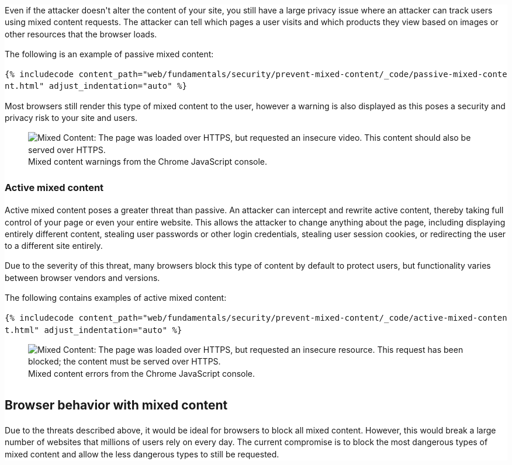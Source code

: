 Even if the attacker doesn't alter the content of your site, you still have a 
large privacy issue where an attacker can track users using mixed content 
requests. The attacker can tell which pages a user visits and which products 
they view based on images or other resources that the browser loads.

The following is an example of passive mixed content: 

<pre class="prettyprint">
{% includecode content_path="web/fundamentals/security/prevent-mixed-content/_code/passive-mixed-content.html" adjust_indentation="auto" %}
</pre>

Most browsers still render this type of mixed content to the user, however a 
warning is also displayed as this poses a security and privacy risk to your site 
and users. 

<figure>
  <img src="imgs/passive-mixed-content-warnings.png" alt="Mixed Content: The page was loaded over HTTPS, but requested an insecure video. This content should also be served over HTTPS.">
  <figcaption>Mixed content warnings from the Chrome JavaScript console.</figcaption>
</figure>

### Active mixed content

Active mixed content poses a greater threat than passive. An attacker can 
intercept and rewrite active content, thereby taking full control of your page or 
even your entire website. This allows the attacker to change anything about the 
page, including displaying entirely different content, stealing user passwords 
or other login credentials, stealing user session cookies, or redirecting the 
user to a different site entirely. 

Due to the severity of this threat, many browsers block this type of content by 
default to protect users, but functionality varies between browser vendors and 
versions.

The following contains examples of active mixed content:

<pre class="prettyprint">
{% includecode content_path="web/fundamentals/security/prevent-mixed-content/_code/active-mixed-content.html" adjust_indentation="auto" %}
</pre>

<figure>
  <img src="imgs/active-mixed-content-errors.png" alt="Mixed Content: The page was loaded over HTTPS, but requested an insecure resource. This request has been blocked; the content must be served over HTTPS.">
  <figcaption>Mixed content errors from the Chrome JavaScript console.</figcaption>
</figure>

## Browser behavior with mixed content

Due to the threats described above, it would be ideal for browsers to block all 
mixed content. However, this would break a large number of websites that millions 
of users rely on every day. The current compromise is to block the most 
dangerous types of mixed content and allow the less dangerous types to still be 
requested. 
